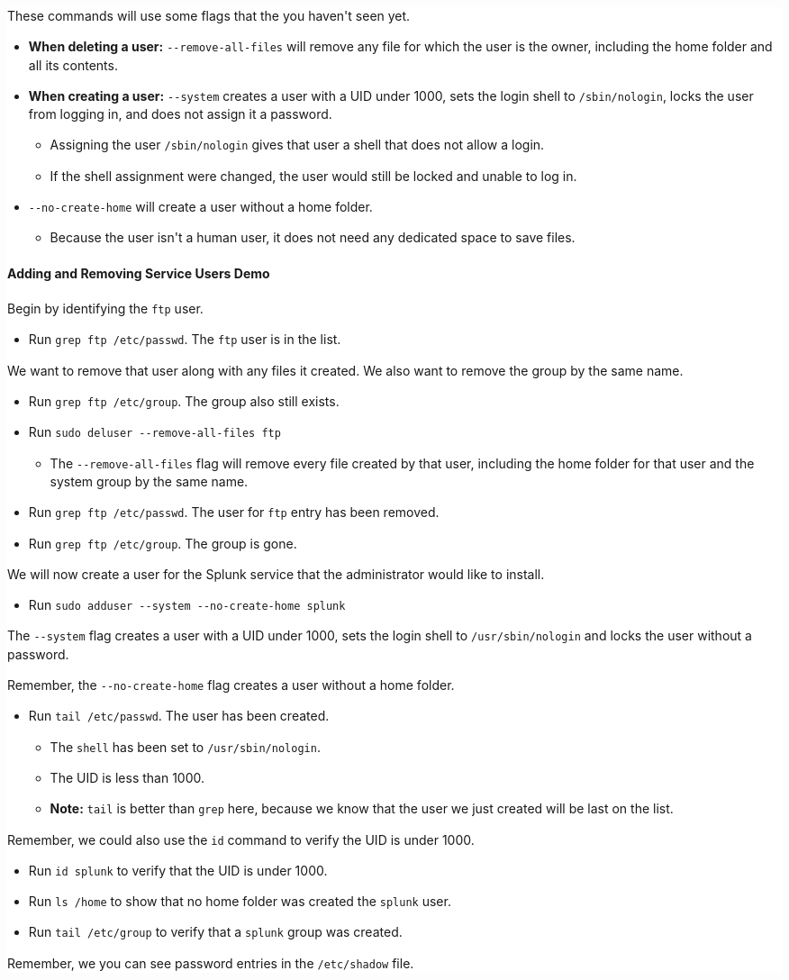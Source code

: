 These commands will use some flags that the you haven't seen yet.

- **When deleting a user:** `--remove-all-files` will remove any file for which the user is the owner, including the home folder and all its contents.

- **When creating a user:** `--system` creates a user with a UID under 1000, sets the login shell to `/sbin/nologin`, locks the user from logging in, and does not assign it a password.

  - Assigning the user `/sbin/nologin` gives that user a shell that does not allow a login.

  - If the shell assignment were changed, the user would still be locked and unable to log in.

- `--no-create-home` will create a user without a home folder.

  - Because the user isn't a human user, it does not need any dedicated space to save files.

#### Adding and Removing Service Users Demo

Begin by identifying the `ftp` user.

- Run `grep ftp /etc/passwd`. The `ftp` user is in the list.

We want to remove that user along with any files it created. We also want to remove the group by the same name.

- Run `grep ftp /etc/group`. The group also still exists.

- Run `sudo deluser --remove-all-files ftp`

  - The `--remove-all-files` flag will remove every file created by that user, including the home folder for that user and the system group by the same name.

- Run `grep ftp /etc/passwd`. The user for `ftp` entry has been removed.

- Run `grep ftp /etc/group`. The group is gone.

We will now create a user for the Splunk service that the administrator would like to install.

- Run `sudo adduser --system --no-create-home splunk`

The `--system` flag creates a user with a UID under 1000, sets the login shell to `/usr/sbin/nologin` and locks the user without a password.

Remember, the `--no-create-home` flag creates a user without a home folder.

- Run `tail /etc/passwd`. The user has been created.

  - The `shell` has been set to `/usr/sbin/nologin`.

  - The UID is less than 1000.

  - **Note:** `tail` is better than `grep` here, because we know that the user we just created will be last on the list. 

Remember, we could also use the `id` command to verify the UID is under 1000.

- Run `id splunk` to verify that the UID is under 1000.

- Run `ls /home` to show that no home folder was created the `splunk` user.

- Run `tail /etc/group` to verify that a `splunk` group was created.

Remember, we you can see password entries in the `/etc/shadow` file.
